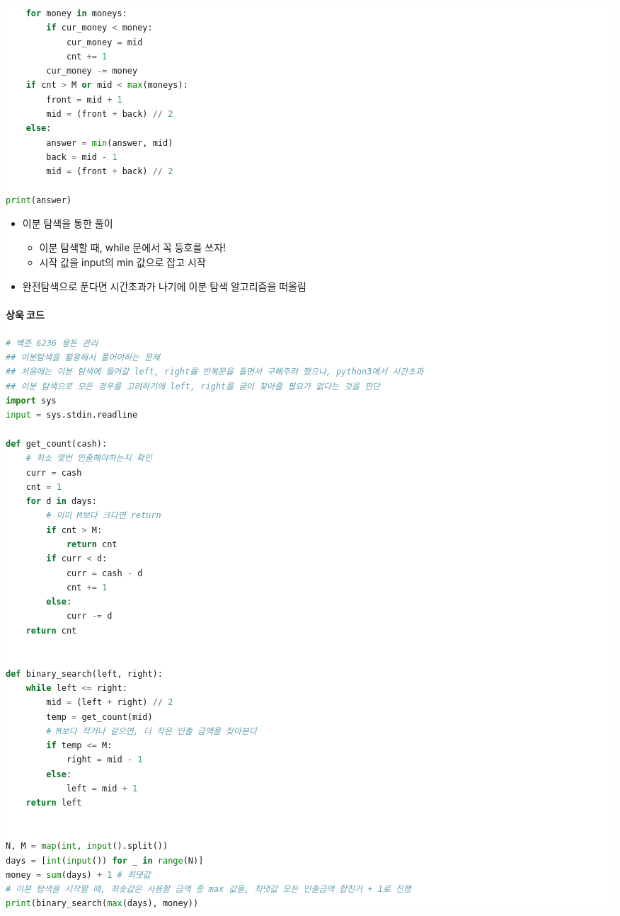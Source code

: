 ```python
    for money in moneys:
        if cur_money < money:
            cur_money = mid
            cnt += 1
        cur_money -= money
    if cnt > M or mid < max(moneys):
        front = mid + 1
        mid = (front + back) // 2
    else:
        answer = min(answer, mid)
        back = mid - 1
        mid = (front + back) // 2
        
print(answer)
```

- 이분 탐색을 통한 풀이
  - 이분 탐색할 때, while 문에서 꼭 등호를 쓰자!
  - 시작 값을 input의 min 값으로 잡고 시작

- 완전탐색으로 푼다면 시간초과가 나기에 이분 탐색 알고리즘을 떠올림

#### 상욱 코드

```python
# 백준 6236 용돈 관리
## 이분탐색을 활용해서 풀어야하는 문제
## 처음에는 이분 탐색에 들어갈 left, right를 반복문을 돌면서 구해주려 했으나, python3에서 시간초과
## 이분 탐색으로 모든 경우를 고려하기에 left, right를 굳이 찾아줄 필요가 없다는 것을 판단
import sys
input = sys.stdin.readline

def get_count(cash):
    # 최소 몇번 인출해야하는지 확인
    curr = cash
    cnt = 1
    for d in days:
        # 이미 M보다 크다면 return
        if cnt > M:
            return cnt
        if curr < d:
            curr = cash - d
            cnt += 1
        else:
            curr -= d
    return cnt


def binary_search(left, right):
    while left <= right:
        mid = (left + right) // 2
        temp = get_count(mid)
        # M보다 작거나 같으면, 더 작은 인출 금액을 찾아본다
        if temp <= M:
            right = mid - 1
        else:
            left = mid + 1
    return left


N, M = map(int, input().split())
days = [int(input()) for _ in range(N)]
money = sum(days) + 1 # 최댓값
# 이분 탐색을 시작할 때, 최솟값은 사용할 금액 중 max 값을, 최댓값 모든 인출금액 합친거 + 1로 진행
print(binary_search(max(days), money))
```